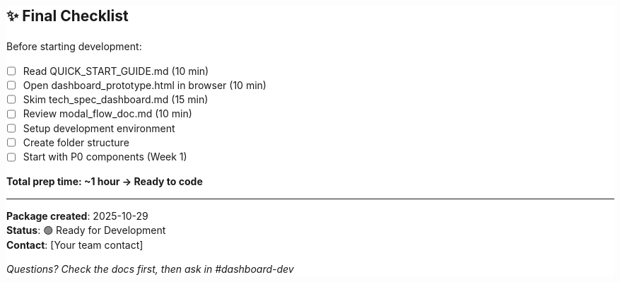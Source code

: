 
## ✨ Final Checklist

Before starting development:

- [ ] Read QUICK_START_GUIDE.md (10 min)
- [ ] Open dashboard_prototype.html in browser (10 min)
- [ ] Skim tech_spec_dashboard.md (15 min)
- [ ] Review modal_flow_doc.md (10 min)
- [ ] Setup development environment
- [ ] Create folder structure
- [ ] Start with P0 components (Week 1)

**Total prep time: ~1 hour → Ready to code**

---

**Package created**: 2025-10-29  
**Status**: 🟢 Ready for Development  
**Contact**: [Your team contact]

*Questions? Check the docs first, then ask in #dashboard-dev*
